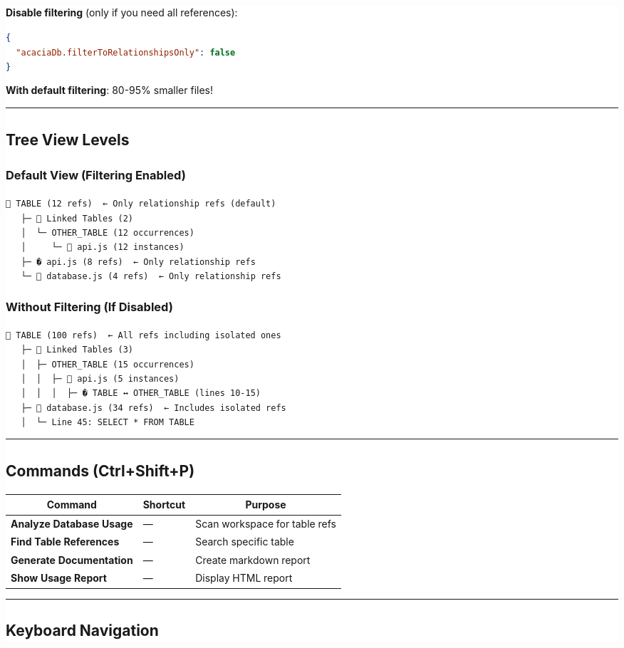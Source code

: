 **Disable filtering** (only if you need all references):
```json
{
  "acaciaDb.filterToRelationshipsOnly": false
}
```

**With default filtering**: 80-95% smaller files!

---

## Tree View Levels

### Default View (Filtering Enabled)
```
🔹 TABLE (12 refs)  ← Only relationship refs (default)
   ├─ 🔗 Linked Tables (2)
   │  └─ OTHER_TABLE (12 occurrences)
   │     └─ 📄 api.js (12 instances)
   ├─ � api.js (8 refs)  ← Only relationship refs
   └─ 📄 database.js (4 refs)  ← Only relationship refs
```

### Without Filtering (If Disabled)
```
🔹 TABLE (100 refs)  ← All refs including isolated ones
   ├─ 🔗 Linked Tables (3)
   │  ├─ OTHER_TABLE (15 occurrences)
   │  │  ├─ 📄 api.js (5 instances)
   │  │  │  ├─ � TABLE ↔ OTHER_TABLE (lines 10-15)
   ├─ 📄 database.js (34 refs)  ← Includes isolated refs
   │  └─ Line 45: SELECT * FROM TABLE
```

---

## Commands (Ctrl+Shift+P)

| Command | Shortcut | Purpose |
|---------|----------|---------|
| **Analyze Database Usage** | — | Scan workspace for table refs |
| **Find Table References** | — | Search specific table |
| **Generate Documentation** | — | Create markdown report |
| **Show Usage Report** | — | Display HTML report |

---

## Keyboard Navigation
